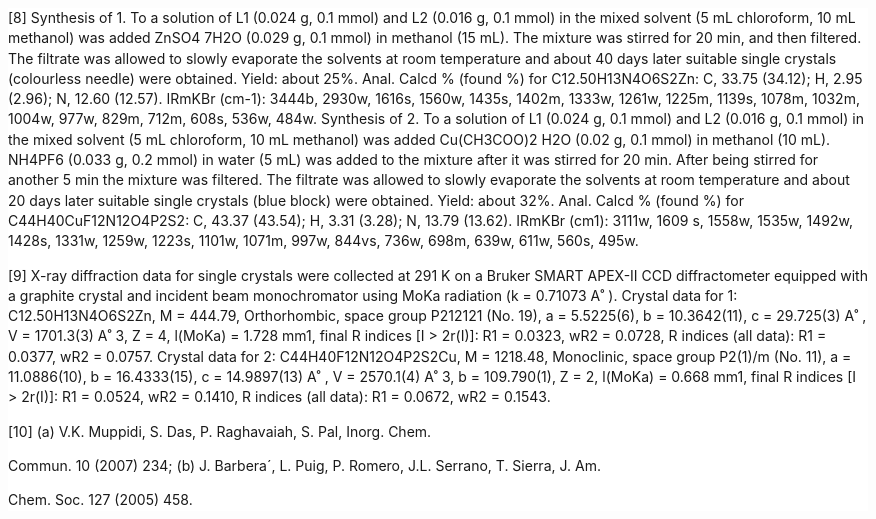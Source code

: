 [8] Synthesis of 1. To a solution of L1 (0.024 g, 0.1 mmol) and L2
(0.016 g, 0.1 mmol) in the mixed solvent (5 mL chloroform, 10 mL
methanol) was added ZnSO4  7H2O (0.029 g, 0.1 mmol) in methanol
(15 mL). The mixture was stirred for 20 min, and then filtered. The filtrate was allowed to slowly evaporate the solvents at room temperature and about 40 days later suitable single crystals (colourless needle) were obtained. Yield: about 25%. Anal. Calcd % (found
%) for C12.50H13N4O6S2Zn: C, 33.75 (34.12); H, 2.95 (2.96); N, 12.60
(12.57). IRmKBr (cm-1): 3444b, 2930w, 1616s, 1560w, 1435s, 1402m, 1333w, 1261w, 1225m, 1139s, 1078m, 1032m, 1004w, 977w, 829m, 712m, 608s, 536w, 484w. Synthesis of 2. To a solution of L1 (0.024 g, 0.1 mmol) and L2 (0.016 g, 0.1 mmol) in the mixed solvent (5 mL
chloroform, 10 mL methanol) was added Cu(CH3COO)2  H2O
(0.02 g, 0.1 mmol) in methanol (10 mL). NH4PF6 (0.033 g, 0.2 mmol)
in water (5 mL) was added to the mixture after it was stirred for 20 min. After being stirred for another 5 min the mixture was filtered. The filtrate was allowed to slowly evaporate the solvents at room temperature and about 20 days later suitable single crystals (blue block) were obtained. Yield: about 32%. Anal. Calcd % (found %) for C44H40CuF12N12O4P2S2: C, 43.37 (43.54); H, 3.31 (3.28); N, 13.79
(13.62). IRmKBr (cm1): 3111w, 1609 s, 1558w, 1535w, 1492w, 1428s, 1331w, 1259w, 1223s, 1101w, 1071m, 997w, 844vs, 736w, 698m, 639w, 611w, 560s, 495w.

[9] X-ray diffraction data for single crystals were collected at 291 K on a Bruker SMART APEX-II CCD diffractometer equipped with a graphite crystal and incident beam monochromator using MoKa radiation (k = 0.71073 A˚ ). Crystal data for 1: C12.50H13N4O6S2Zn, M = 444.79, Orthorhombic, space group P212121 (No. 19),
a = 5.5225(6), b = 10.3642(11), c = 29.725(3) A˚ , V = 1701.3(3) A˚ 3, Z = 4, l(MoKa) = 1.728 mm1, final R indices [I > 2r(I)]:
R1 = 0.0323, wR2 = 0.0728, R indices (all data): R1 = 0.0377, wR2 = 0.0757. Crystal data for 2: C44H40F12N12O4P2S2Cu, M = 1218.48, Monoclinic, space group P2(1)/m (No. 11),
a = 11.0886(10), b = 16.4333(15), c = 14.9897(13) A˚ , V = 2570.1(4) A˚ 3, b = 109.790(1), Z = 2, l(MoKa) = 0.668 mm1, final R indices
[I > 2r(I)]: R1 = 0.0524, wR2 = 0.1410, R indices (all data): R1 = 0.0672, wR2 = 0.1543.

[10] (a) V.K. Muppidi, S. Das, P. Raghavaiah, S. Pal, Inorg. Chem.

Commun. 10 (2007) 234;
(b) J. Barbera´, L. Puig, P. Romero, J.L. Serrano, T. Sierra, J. Am.

Chem. Soc. 127 (2005) 458.